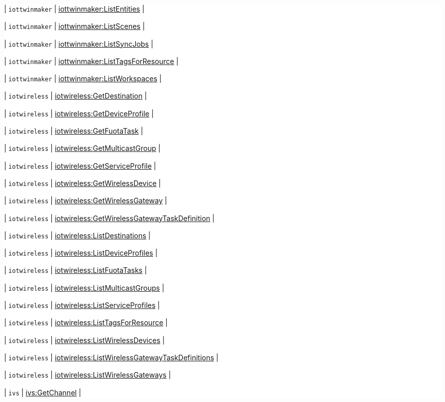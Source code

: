 | `iottwinmaker` | [iottwinmaker:ListEntities](../actions.md#iottwinmaker:listentities) |

| `iottwinmaker` | [iottwinmaker:ListScenes](../actions.md#iottwinmaker:listscenes) |

| `iottwinmaker` | [iottwinmaker:ListSyncJobs](../actions.md#iottwinmaker:listsyncjobs) |

| `iottwinmaker` | [iottwinmaker:ListTagsForResource](../actions.md#iottwinmaker:listtagsforresource) |

| `iottwinmaker` | [iottwinmaker:ListWorkspaces](../actions.md#iottwinmaker:listworkspaces) |

| `iotwireless` | [iotwireless:GetDestination](../actions.md#iotwireless:getdestination) |

| `iotwireless` | [iotwireless:GetDeviceProfile](../actions.md#iotwireless:getdeviceprofile) |

| `iotwireless` | [iotwireless:GetFuotaTask](../actions.md#iotwireless:getfuotatask) |

| `iotwireless` | [iotwireless:GetMulticastGroup](../actions.md#iotwireless:getmulticastgroup) |

| `iotwireless` | [iotwireless:GetServiceProfile](../actions.md#iotwireless:getserviceprofile) |

| `iotwireless` | [iotwireless:GetWirelessDevice](../actions.md#iotwireless:getwirelessdevice) |

| `iotwireless` | [iotwireless:GetWirelessGateway](../actions.md#iotwireless:getwirelessgateway) |

| `iotwireless` | [iotwireless:GetWirelessGatewayTaskDefinition](../actions.md#iotwireless:getwirelessgatewaytaskdefinition) |

| `iotwireless` | [iotwireless:ListDestinations](../actions.md#iotwireless:listdestinations) |

| `iotwireless` | [iotwireless:ListDeviceProfiles](../actions.md#iotwireless:listdeviceprofiles) |

| `iotwireless` | [iotwireless:ListFuotaTasks](../actions.md#iotwireless:listfuotatasks) |

| `iotwireless` | [iotwireless:ListMulticastGroups](../actions.md#iotwireless:listmulticastgroups) |

| `iotwireless` | [iotwireless:ListServiceProfiles](../actions.md#iotwireless:listserviceprofiles) |

| `iotwireless` | [iotwireless:ListTagsForResource](../actions.md#iotwireless:listtagsforresource) |

| `iotwireless` | [iotwireless:ListWirelessDevices](../actions.md#iotwireless:listwirelessdevices) |

| `iotwireless` | [iotwireless:ListWirelessGatewayTaskDefinitions](../actions.md#iotwireless:listwirelessgatewaytaskdefinitions) |

| `iotwireless` | [iotwireless:ListWirelessGateways](../actions.md#iotwireless:listwirelessgateways) |

| `ivs` | [ivs:GetChannel](../actions.md#ivs:getchannel) |
